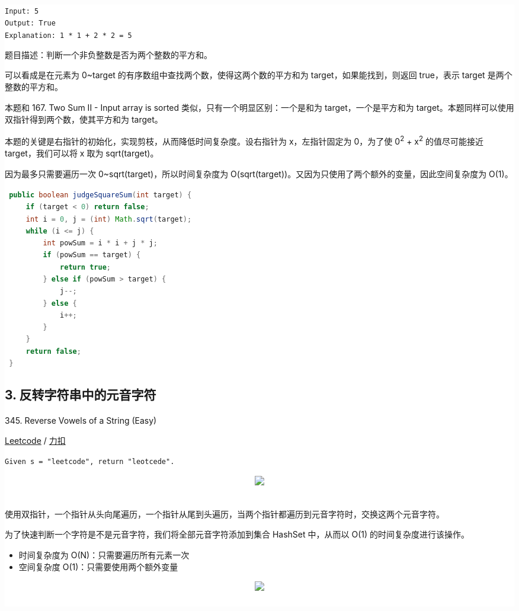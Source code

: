 ```html
Input: 5
Output: True
Explanation: 1 * 1 + 2 * 2 = 5
```

题目描述：判断一个非负整数是否为两个整数的平方和。

可以看成是在元素为 0\~target 的有序数组中查找两个数，使得这两个数的平方和为 target，如果能找到，则返回 true，表示 target 是两个整数的平方和。

本题和 167\. Two Sum II - Input array is sorted 类似，只有一个明显区别：一个是和为 target，一个是平方和为 target。本题同样可以使用双指针得到两个数，使其平方和为 target。

本题的关键是右指针的初始化，实现剪枝，从而降低时间复杂度。设右指针为 x，左指针固定为 0，为了使 0<sup>2</sup> + x<sup>2</sup> 的值尽可能接近 target，我们可以将 x 取为 sqrt(target)。

因为最多只需要遍历一次 0\~sqrt(target)，所以时间复杂度为 O(sqrt(target))。又因为只使用了两个额外的变量，因此空间复杂度为 O(1)。

```java
 public boolean judgeSquareSum(int target) {
     if (target < 0) return false;
     int i = 0, j = (int) Math.sqrt(target);
     while (i <= j) {
         int powSum = i * i + j * j;
         if (powSum == target) {
             return true;
         } else if (powSum > target) {
             j--;
         } else {
             i++;
         }
     }
     return false;
 }
```

## 3. 反转字符串中的元音字符

345\. Reverse Vowels of a String (Easy)

[Leetcode](https://leetcode.com/problems/reverse-vowels-of-a-string/description/) / [力扣](https://leetcode-cn.com/problems/reverse-vowels-of-a-string/description/)

```html
Given s = "leetcode", return "leotcede".
```

<div align="center"> <img src="https://cs-notes-1256109796.cos.ap-guangzhou.myqcloud.com/a7cb8423-895d-4975-8ef8-662a0029c772.png" width="400px"> </div><br>

使用双指针，一个指针从头向尾遍历，一个指针从尾到头遍历，当两个指针都遍历到元音字符时，交换这两个元音字符。

为了快速判断一个字符是不是元音字符，我们将全部元音字符添加到集合 HashSet 中，从而以 O(1) 的时间复杂度进行该操作。

- 时间复杂度为 O(N)：只需要遍历所有元素一次
- 空间复杂度 O(1)：只需要使用两个额外变量

<div align="center"> <img src="https://cs-notes-1256109796.cos.ap-guangzhou.myqcloud.com/ef25ff7c-0f63-420d-8b30-eafbeea35d11.gif" width="400px"> </div><br>
